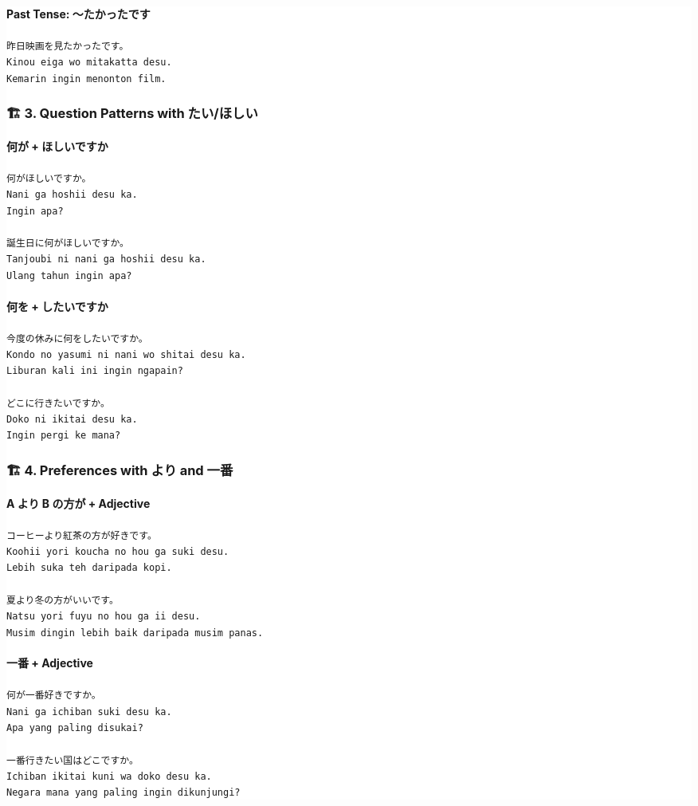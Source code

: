 #### **Past Tense: 〜たかったです**
```
昨日映画を見たかったです。
Kinou eiga wo mitakatta desu.
Kemarin ingin menonton film.
```

### **🏗️ 3. Question Patterns with たい/ほしい**

#### **何が + ほしいですか**
```
何がほしいですか。
Nani ga hoshii desu ka.
Ingin apa?

誕生日に何がほしいですか。
Tanjoubi ni nani ga hoshii desu ka.
Ulang tahun ingin apa?
```

#### **何を + したいですか**
```
今度の休みに何をしたいですか。
Kondo no yasumi ni nani wo shitai desu ka.
Liburan kali ini ingin ngapain?

どこに行きたいですか。
Doko ni ikitai desu ka.
Ingin pergi ke mana?
```

### **🏗️ 4. Preferences with より and 一番**

#### **A より B の方が + Adjective**
```
コーヒーより紅茶の方が好きです。
Koohii yori koucha no hou ga suki desu.
Lebih suka teh daripada kopi.

夏より冬の方がいいです。
Natsu yori fuyu no hou ga ii desu.
Musim dingin lebih baik daripada musim panas.
```

#### **一番 + Adjective**
```
何が一番好きですか。
Nani ga ichiban suki desu ka.
Apa yang paling disukai?

一番行きたい国はどこですか。
Ichiban ikitai kuni wa doko desu ka.
Negara mana yang paling ingin dikunjungi?
```
